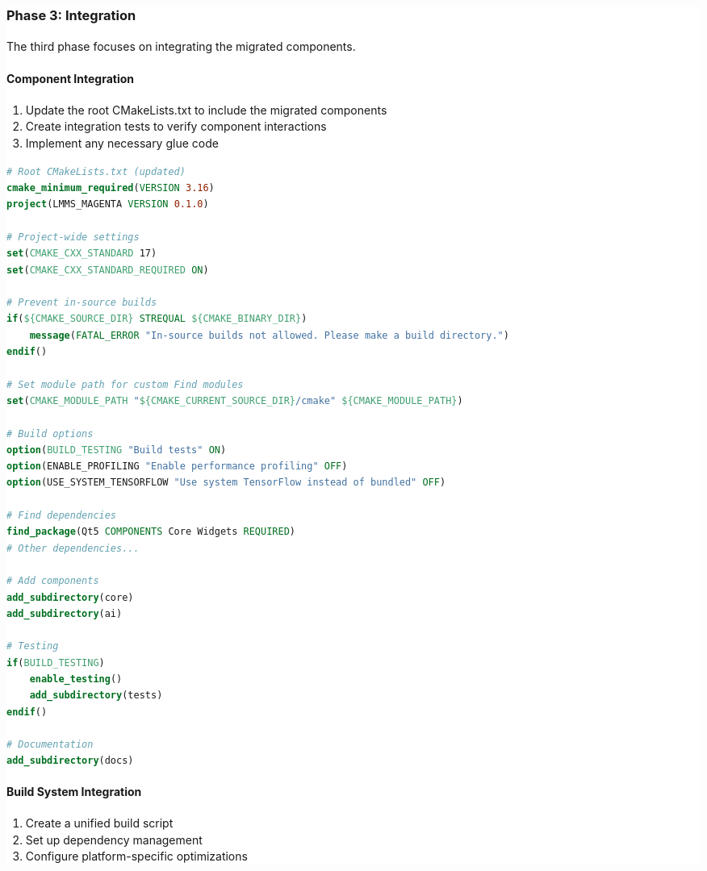 ### Phase 3: Integration

The third phase focuses on integrating the migrated components.

#### Component Integration

1. Update the root CMakeLists.txt to include the migrated components
2. Create integration tests to verify component interactions
3. Implement any necessary glue code

```cmake
# Root CMakeLists.txt (updated)
cmake_minimum_required(VERSION 3.16)
project(LMMS_MAGENTA VERSION 0.1.0)

# Project-wide settings
set(CMAKE_CXX_STANDARD 17)
set(CMAKE_CXX_STANDARD_REQUIRED ON)

# Prevent in-source builds
if(${CMAKE_SOURCE_DIR} STREQUAL ${CMAKE_BINARY_DIR})
    message(FATAL_ERROR "In-source builds not allowed. Please make a build directory.")
endif()

# Set module path for custom Find modules
set(CMAKE_MODULE_PATH "${CMAKE_CURRENT_SOURCE_DIR}/cmake" ${CMAKE_MODULE_PATH})

# Build options
option(BUILD_TESTING "Build tests" ON)
option(ENABLE_PROFILING "Enable performance profiling" OFF)
option(USE_SYSTEM_TENSORFLOW "Use system TensorFlow instead of bundled" OFF)

# Find dependencies
find_package(Qt5 COMPONENTS Core Widgets REQUIRED)
# Other dependencies...

# Add components
add_subdirectory(core)
add_subdirectory(ai)

# Testing
if(BUILD_TESTING)
    enable_testing()
    add_subdirectory(tests)
endif()

# Documentation
add_subdirectory(docs)
```

#### Build System Integration

1. Create a unified build script
2. Set up dependency management
3. Configure platform-specific optimizations
